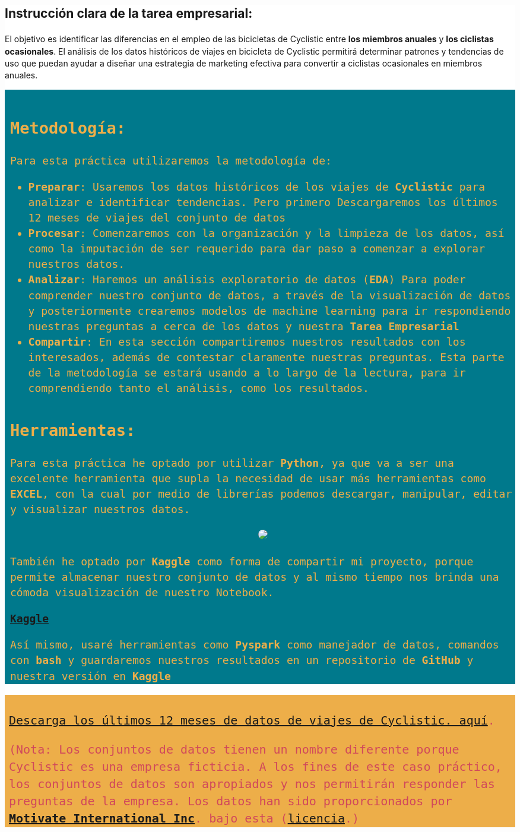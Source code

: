 ## **Instrucción clara de la tarea empresarial:**
El objetivo es identificar las diferencias en el empleo de las bicicletas de Cyclistic entre **los miembros anuales** y **los ciclistas ocasionales**. El análisis de los datos históricos de viajes en bicicleta de Cyclistic permitirá determinar patrones y tendencias de uso que puedan ayudar a diseñar una estrategia de marketing efectiva para convertir a ciclistas ocasionales en miembros anuales.

</div>

<div style="background-color:#00798c;color:#edae49;font-family:monospace;font-size:18px;padding-top:7px;padding-left:9px;">
    
## **Metodología:**

Para esta práctica utilizaremos la metodología de:

- **Preparar**: Usaremos los datos históricos de los viajes de **Cyclistic** para analizar e identificar tendencias. Pero primero Descargaremos los últimos 12 meses de viajes del conjunto de datos
- **Procesar**: Comenzaremos con la organización y la limpieza de los datos, así como la imputación de ser requerido para dar paso a comenzar a explorar nuestros datos.
- **Analizar**: Haremos un análisis exploratorio de datos (**EDA**) Para poder comprender nuestro conjunto de datos, a través de la visualización de datos y posteriormente crearemos modelos de machine learning para ir respondiendo nuestras preguntas a cerca de los datos y nuestra **Tarea Empresarial**
- **Compartir**: En esta sección compartiremos nuestros resultados con los interesados, además de contestar claramente nuestras preguntas. Esta parte de la metodología se estará usando a lo largo de la lectura, para ir comprendiendo tanto el análisis, como los resultados.

## **Herramientas**:
    
Para esta práctica he optado por utilizar **Python**, ya que va a ser una excelente herramienta que supla la necesidad de usar más herramientas como **EXCEL**, con la cual por medio de librerías podemos descargar, manipular, editar y visualizar nuestros datos.

<div align='center'>
<img src='https://miro.medium.com/v2/resize:fit:679/1*IRGB-4OAoO8KSqH_huDPFw.gif' width=400 style='border-radius: 20px;'>
</div>

También he optado por **Kaggle** como forma de compartir mi proyecto, porque permite almacenar nuestro conjunto de datos y al mismo tiempo nos brinda una cómoda visualización de nuestro Notebook.

[**Kaggle**](https://www.kaggle.com/code/andydollin21/case-study-cyclistic)

Así mismo, usaré herramientas como **Pyspark** como manejador de datos, comandos con **bash** y guardaremos nuestros resultados en un repositorio de **GitHub** y nuestra versión en **Kaggle**

</div>

<div style="background-color:#edae49;color:#d1495b;font-family:monospace;padding-top:9px;font-size:20px;padding-left:7px;">

[Descarga los últimos 12 meses de datos de viajes de Cyclistic. aquí](https://divvy-tripdata.s3.amazonaws.com/index.html).

(Nota: Los conjuntos de datos tienen un nombre diferente porque Cyclistic es una empresa ficticia. A los fines de este caso práctico, los conjuntos de datos son apropiados y nos permitirán responder las preguntas de la empresa. Los datos han sido proporcionados por [**Motivate International Inc**](https://motivateco.com/). bajo esta ([licencia](https://ride.divvybikes.com/data-license-agreement).)
